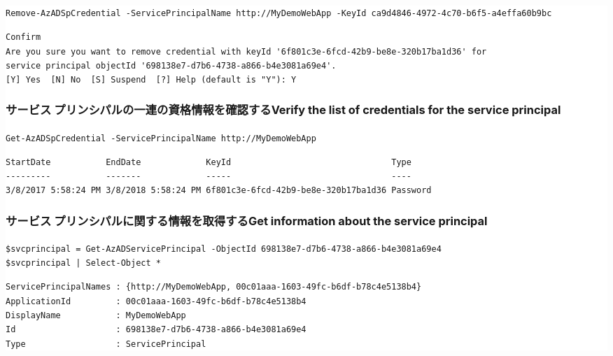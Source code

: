 ```azurepowershell-interactive
Remove-AzADSpCredential -ServicePrincipalName http://MyDemoWebApp -KeyId ca9d4846-4972-4c70-b6f5-a4effa60b9bc
```

```output
Confirm
Are you sure you want to remove credential with keyId '6f801c3e-6fcd-42b9-be8e-320b17ba1d36' for
service principal objectId '698138e7-d7b6-4738-a866-b4e3081a69e4'.
[Y] Yes  [N] No  [S] Suspend  [?] Help (default is "Y"): Y
```

### <a name="verify-the-list-of-credentials-for-the-service-principal"></a><span data-ttu-id="0e5b2-162">サービス プリンシパルの一連の資格情報を確認する</span><span class="sxs-lookup"><span data-stu-id="0e5b2-162">Verify the list of credentials for the service principal</span></span>

```azurepowershell-interactive
Get-AzADSpCredential -ServicePrincipalName http://MyDemoWebApp
```

```output
StartDate           EndDate             KeyId                                Type
---------           -------             -----                                ----
3/8/2017 5:58:24 PM 3/8/2018 5:58:24 PM 6f801c3e-6fcd-42b9-be8e-320b17ba1d36 Password
```

### <a name="get-information-about-the-service-principal"></a><span data-ttu-id="0e5b2-163">サービス プリンシパルに関する情報を取得する</span><span class="sxs-lookup"><span data-stu-id="0e5b2-163">Get information about the service principal</span></span>

```azurepowershell-interactive
$svcprincipal = Get-AzADServicePrincipal -ObjectId 698138e7-d7b6-4738-a866-b4e3081a69e4
$svcprincipal | Select-Object *
```

```output
ServicePrincipalNames : {http://MyDemoWebApp, 00c01aaa-1603-49fc-b6df-b78c4e5138b4}
ApplicationId         : 00c01aaa-1603-49fc-b6df-b78c4e5138b4
DisplayName           : MyDemoWebApp
Id                    : 698138e7-d7b6-4738-a866-b4e3081a69e4
Type                  : ServicePrincipal
```
